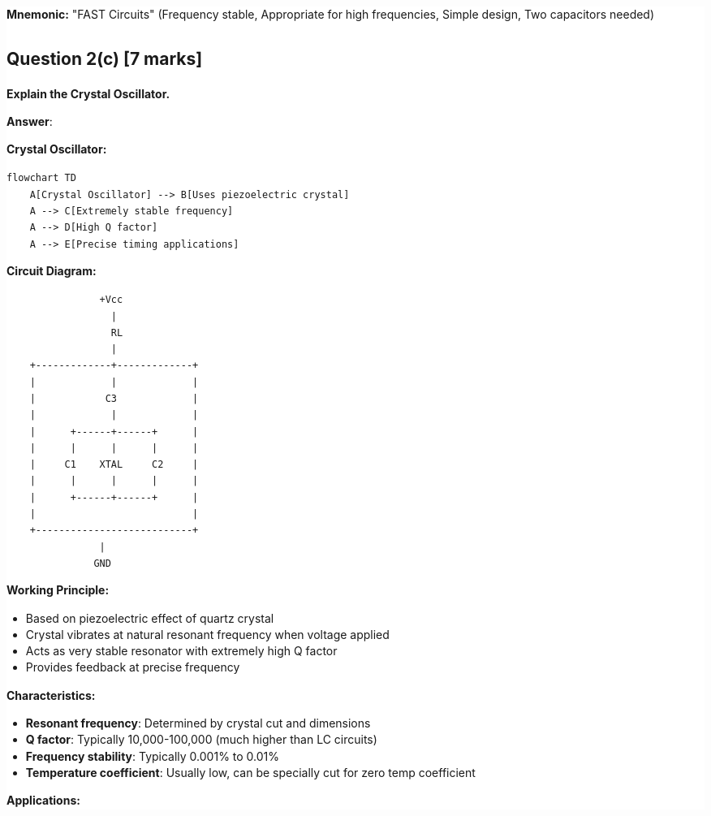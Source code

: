 **Mnemonic:** "FAST Circuits" (Frequency stable, Appropriate for high frequencies, Simple design, Two capacitors needed)

## Question 2(c) [7 marks]

**Explain the Crystal Oscillator.**

**Answer**:

**Crystal Oscillator:**

```mermaid
flowchart TD
    A[Crystal Oscillator] --> B[Uses piezoelectric crystal]
    A --> C[Extremely stable frequency]
    A --> D[High Q factor]
    A --> E[Precise timing applications]
```

**Circuit Diagram:**

```goat
                +Vcc
                  |
                  RL
                  |
    +-------------+-------------+
    |             |             |
    |            C3             |
    |             |             |
    |      +------+------+      |
    |      |      |      |      |
    |     C1    XTAL     C2     |
    |      |      |      |      |
    |      +------+------+      |
    |                           |
    +---------------------------+
                |
               GND
```

**Working Principle:**

- Based on piezoelectric effect of quartz crystal
- Crystal vibrates at natural resonant frequency when voltage applied
- Acts as very stable resonator with extremely high Q factor
- Provides feedback at precise frequency

**Characteristics:**

- **Resonant frequency**: Determined by crystal cut and dimensions
- **Q factor**: Typically 10,000-100,000 (much higher than LC circuits)
- **Frequency stability**: Typically 0.001% to 0.01%
- **Temperature coefficient**: Usually low, can be specially cut for zero temp coefficient

**Applications:**
